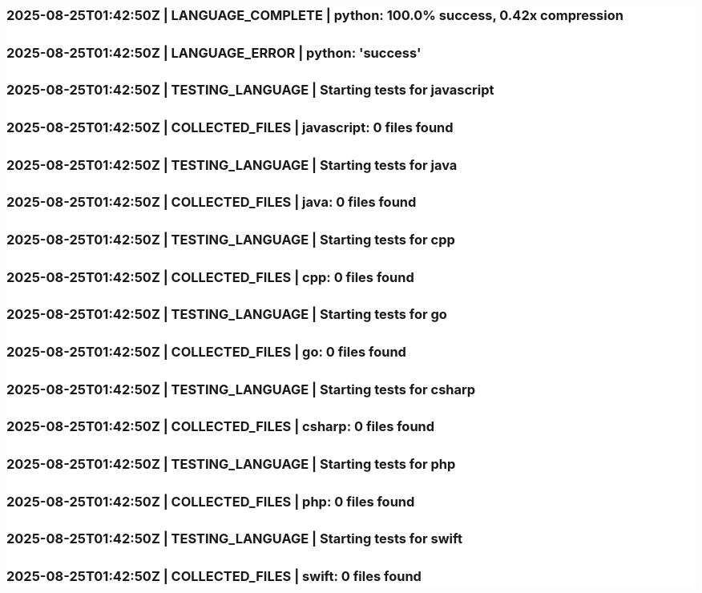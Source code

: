 ### **2025-08-25T01:42:50Z | LANGUAGE_COMPLETE | python: 100.0% success, 0.42x compression**

### **2025-08-25T01:42:50Z | LANGUAGE_ERROR | python: 'success'**

### **2025-08-25T01:42:50Z | TESTING_LANGUAGE | Starting tests for javascript**

### **2025-08-25T01:42:50Z | COLLECTED_FILES | javascript: 0 files found**

### **2025-08-25T01:42:50Z | TESTING_LANGUAGE | Starting tests for java**

### **2025-08-25T01:42:50Z | COLLECTED_FILES | java: 0 files found**

### **2025-08-25T01:42:50Z | TESTING_LANGUAGE | Starting tests for cpp**

### **2025-08-25T01:42:50Z | COLLECTED_FILES | cpp: 0 files found**

### **2025-08-25T01:42:50Z | TESTING_LANGUAGE | Starting tests for go**

### **2025-08-25T01:42:50Z | COLLECTED_FILES | go: 0 files found**

### **2025-08-25T01:42:50Z | TESTING_LANGUAGE | Starting tests for csharp**

### **2025-08-25T01:42:50Z | COLLECTED_FILES | csharp: 0 files found**

### **2025-08-25T01:42:50Z | TESTING_LANGUAGE | Starting tests for php**

### **2025-08-25T01:42:50Z | COLLECTED_FILES | php: 0 files found**

### **2025-08-25T01:42:50Z | TESTING_LANGUAGE | Starting tests for swift**

### **2025-08-25T01:42:50Z | COLLECTED_FILES | swift: 0 files found**

